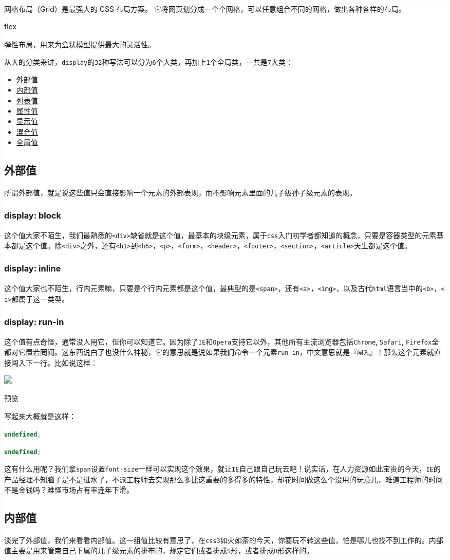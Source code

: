 网格布局（Grid）是最强大的 CSS 布局方案。 它将网页划分成一个个网格，可以任意组合不同的网格，做出各种各样的布局。

flex

弹性布局，用来为盒状模型提供最大的灵活性。

从大的分类来讲，`display`的`32`种写法可以分为`6`个大类，再加上`1`个全局类，一共是`7`大类：

- [外部值](#%E5%A4%96%E9%83%A8%E5%80%BC)
- [内部值](#%E5%86%85%E9%83%A8%E5%80%BC)
- [列表值](#%E5%88%97%E8%A1%A8%E5%80%BC)
- [属性值](#%E5%B1%9E%E6%80%A7%E5%80%BC)
- [显示值](#%E6%98%BE%E7%A4%BA%E5%80%BC)
- [混合值](#%E6%B7%B7%E5%90%88%E5%80%BC)
- [全局值](#%E5%85%A8%E5%B1%80%E5%80%BC)

## 外部值

所谓外部值，就是说这些值只会直接影响一个元素的外部表现，而不影响元素里面的儿子级孙子级元素的表现。

### display: block

这个值大家不陌生，我们最熟悉的`<div>`缺省就是这个值，最基本的块级元素，属于`css`入门初学者都知道的概念，只要是容器类型的元素基本都是这个值。除`<div>`之外，还有`<h1>`到`<h6>`，`<p>`，`<form>`，`<header>`，`<footer>`，`<section>`，`<article>`天生都是这个值。

### display: inline

这个值大家也不陌生，行内元素嘛，只要是个行内元素都是这个值，最典型的是`<span>`，还有`<a>`，`<img>`，以及古代`html`语言当中的`<b>`，`<i>`都属于这一类型。

### display: run-in

这个值有点奇怪，通常没人用它，但你可以知道它。因为除了`IE`和`Opera`支持它以外，其他所有主流浏览器包括`Chrome`, `Safari`, `Firefox`全都对它置若罔闻。这东西说白了也没什么神秘，它的意思就是说如果我们命令一个元素`run-in`，中文意思就是『`闯入`』！那么这个元素就直接闯入下一行。比如说这样：

![](https://ae05.alicdn.com/kf/Hfac52b1018a84c89bb753b1aa76ffdd28.png)

预览

写起来大概就是这样：

```typescript
undefined;
```

```typescript
undefined;
```

这有什么用呢？我们拿`span`设置`font-size`一样可以实现这个效果，就让`IE`自己跟自己玩去吧！说实话，在人力资源如此宝贵的今天，`IE`的产品经理不知脑子是不是进水了，不派工程师去实现那么多比这重要的多得多的特性，却花时间做这么个没用的玩意儿，难道工程师的时间不是金钱吗？难怪市场占有率连年下滑。

## 内部值

谈完了外部值，我们来看看内部值。这一组值比较有意思了，在`css3`如火如荼的今天，你要玩不转这些值，怕是哪儿也找不到工作的。内部值主要是用来管束自己下属的儿子级元素的排布的，规定它们或者排成`S`形，或者排成`B`形这样的。
